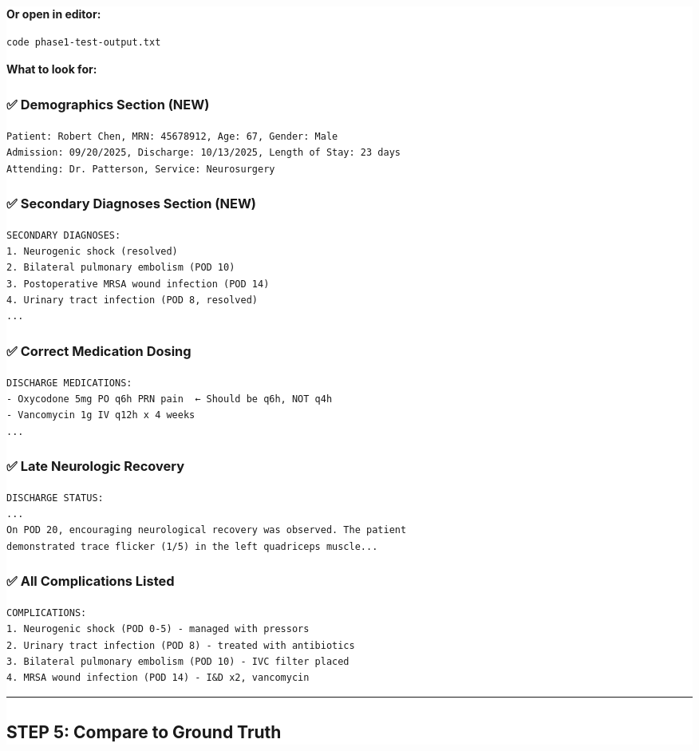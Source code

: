 **Or open in editor:**
```bash
code phase1-test-output.txt
```

**What to look for:**

### ✅ Demographics Section (NEW)
```
Patient: Robert Chen, MRN: 45678912, Age: 67, Gender: Male
Admission: 09/20/2025, Discharge: 10/13/2025, Length of Stay: 23 days
Attending: Dr. Patterson, Service: Neurosurgery
```

### ✅ Secondary Diagnoses Section (NEW)
```
SECONDARY DIAGNOSES:
1. Neurogenic shock (resolved)
2. Bilateral pulmonary embolism (POD 10)
3. Postoperative MRSA wound infection (POD 14)
4. Urinary tract infection (POD 8, resolved)
...
```

### ✅ Correct Medication Dosing
```
DISCHARGE MEDICATIONS:
- Oxycodone 5mg PO q6h PRN pain  ← Should be q6h, NOT q4h
- Vancomycin 1g IV q12h x 4 weeks
...
```

### ✅ Late Neurologic Recovery
```
DISCHARGE STATUS:
...
On POD 20, encouraging neurological recovery was observed. The patient 
demonstrated trace flicker (1/5) in the left quadriceps muscle...
```

### ✅ All Complications Listed
```
COMPLICATIONS:
1. Neurogenic shock (POD 0-5) - managed with pressors
2. Urinary tract infection (POD 8) - treated with antibiotics
3. Bilateral pulmonary embolism (POD 10) - IVC filter placed
4. MRSA wound infection (POD 14) - I&D x2, vancomycin
```

---

## STEP 5: Compare to Ground Truth
